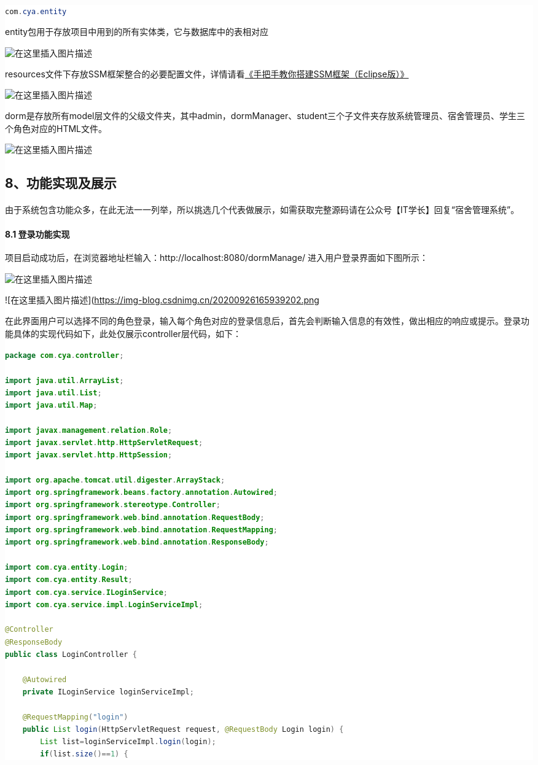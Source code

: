 ```java
com.cya.entity
```
entity包用于存放项目中用到的所有实体类，它与数据库中的表相对应

![在这里插入图片描述](https://img-blog.csdnimg.cn/20200926163450155.png)

resources文件下存放SSM框架整合的必要配置文件，详情请看[《手把手教你搭建SSM框架（Eclipse版）》](https://blog.csdn.net/qq_40625778/article/details/108738764)

![在这里插入图片描述](https://img-blog.csdnimg.cn/2020092616374144.png)

dorm是存放所有model层文件的父级文件夹，其中admin，dormManager、student三个子文件夹存放系统管理员、宿舍管理员、学生三个角色对应的HTML文件。

![在这里插入图片描述](https://img-blog.csdnimg.cn/2020092616420276.png)

## 8、功能实现及展示

由于系统包含功能众多，在此无法一一列举，所以挑选几个代表做展示，如需获取完整源码请在公众号【IT学长】回复“宿舍管理系统”。

#### 8.1 登录功能实现

项目启动成功后，在浏览器地址栏输入：http://localhost:8080/dormManage/ 进入用户登录界面如下图所示：

![在这里插入图片描述](https://img-blog.csdnimg.cn/20200926165247339.png)

![在这里插入图片描述](https://img-blog.csdnimg.cn/20200926165939202.png



在此界面用户可以选择不同的角色登录，输入每个角色对应的登录信息后，首先会判断输入信息的有效性，做出相应的响应或提示。登录功能具体的实现代码如下，此处仅展示controller层代码，如下：

```java
package com.cya.controller;

import java.util.ArrayList;
import java.util.List;
import java.util.Map;

import javax.management.relation.Role;
import javax.servlet.http.HttpServletRequest;
import javax.servlet.http.HttpSession;

import org.apache.tomcat.util.digester.ArrayStack;
import org.springframework.beans.factory.annotation.Autowired;
import org.springframework.stereotype.Controller;
import org.springframework.web.bind.annotation.RequestBody;
import org.springframework.web.bind.annotation.RequestMapping;
import org.springframework.web.bind.annotation.ResponseBody;

import com.cya.entity.Login;
import com.cya.entity.Result;
import com.cya.service.ILoginService;
import com.cya.service.impl.LoginServiceImpl;

@Controller
@ResponseBody
public class LoginController {
	
	@Autowired
	private ILoginService loginServiceImpl;
	
	@RequestMapping("login")
	public List login(HttpServletRequest request, @RequestBody Login login) {
		List list=loginServiceImpl.login(login);
		if(list.size()==1) {
```